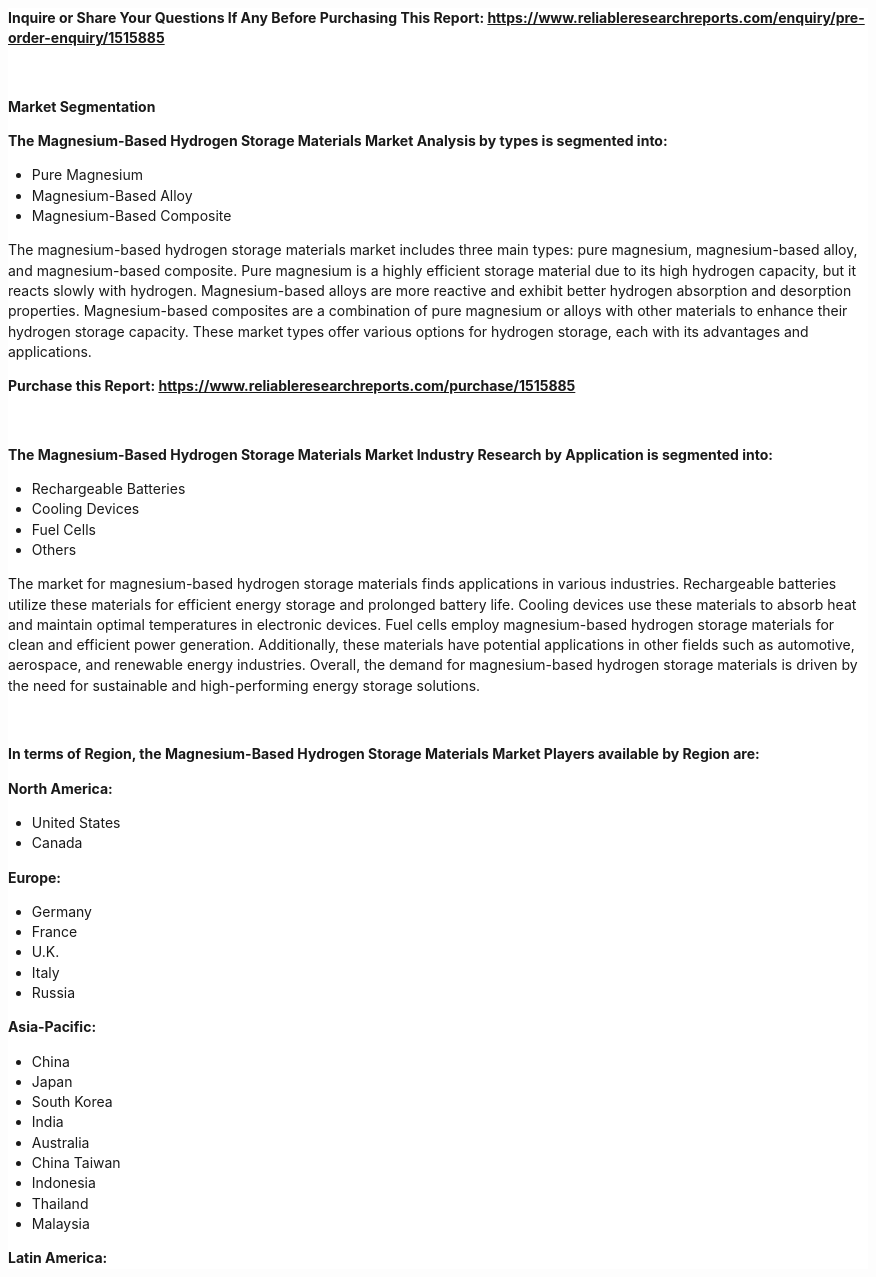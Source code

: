 <p><strong>Inquire or Share Your Questions If Any Before Purchasing This Report: <a href="https://www.reliableresearchreports.com/enquiry/pre-order-enquiry/1515885">https://www.reliableresearchreports.com/enquiry/pre-order-enquiry/1515885</a></strong></p>
<p>&nbsp;</p>
<p><strong>Market Segmentation</strong></p>
<p><strong>The Magnesium-Based Hydrogen Storage Materials Market Analysis by types is segmented into:</strong></p>
<p><ul><li>Pure Magnesium</li><li>Magnesium-Based Alloy</li><li>Magnesium-Based Composite</li></ul></p>
<p><p>The magnesium-based hydrogen storage materials market includes three main types: pure magnesium, magnesium-based alloy, and magnesium-based composite. Pure magnesium is a highly efficient storage material due to its high hydrogen capacity, but it reacts slowly with hydrogen. Magnesium-based alloys are more reactive and exhibit better hydrogen absorption and desorption properties. Magnesium-based composites are a combination of pure magnesium or alloys with other materials to enhance their hydrogen storage capacity. These market types offer various options for hydrogen storage, each with its advantages and applications.</p></p>
<p><strong>Purchase this Report:&nbsp;<a href="https://www.reliableresearchreports.com/purchase/1515885">https://www.reliableresearchreports.com/purchase/1515885</a></strong></p>
<p>&nbsp;</p>
<p><strong>The Magnesium-Based Hydrogen Storage Materials Market Industry Research by Application is segmented into:</strong></p>
<p><ul><li>Rechargeable Batteries</li><li>Cooling Devices</li><li>Fuel Cells</li><li>Others</li></ul></p>
<p><p>The market for magnesium-based hydrogen storage materials finds applications in various industries. Rechargeable batteries utilize these materials for efficient energy storage and prolonged battery life. Cooling devices use these materials to absorb heat and maintain optimal temperatures in electronic devices. Fuel cells employ magnesium-based hydrogen storage materials for clean and efficient power generation. Additionally, these materials have potential applications in other fields such as automotive, aerospace, and renewable energy industries. Overall, the demand for magnesium-based hydrogen storage materials is driven by the need for sustainable and high-performing energy storage solutions.</p></p>
<p>&nbsp;</p>
<p><strong>In terms of Region, the Magnesium-Based Hydrogen Storage Materials Market Players available by Region are:</strong></p>
<p>
    <p> <strong> North America: </strong>
        <ul>
            <li>United States</li>
            <li>Canada</li>
        </ul>
        </p> 
    <p> <strong> Europe: </strong>
        <ul>
            <li>Germany</li>
            <li>France</li>
            <li>U.K.</li>
            <li>Italy</li>
            <li>Russia</li>
        </ul>
        </p> 
    <p> <strong> Asia-Pacific: </strong>
        <ul>
            <li>China</li>
            <li>Japan</li>
            <li>South Korea</li>
            <li>India</li>
            <li>Australia</li>
            <li>China Taiwan</li>
            <li>Indonesia</li>
            <li>Thailand</li>
            <li>Malaysia</li>
        </ul>
        </p> 
    <p> <strong> Latin America: </strong>